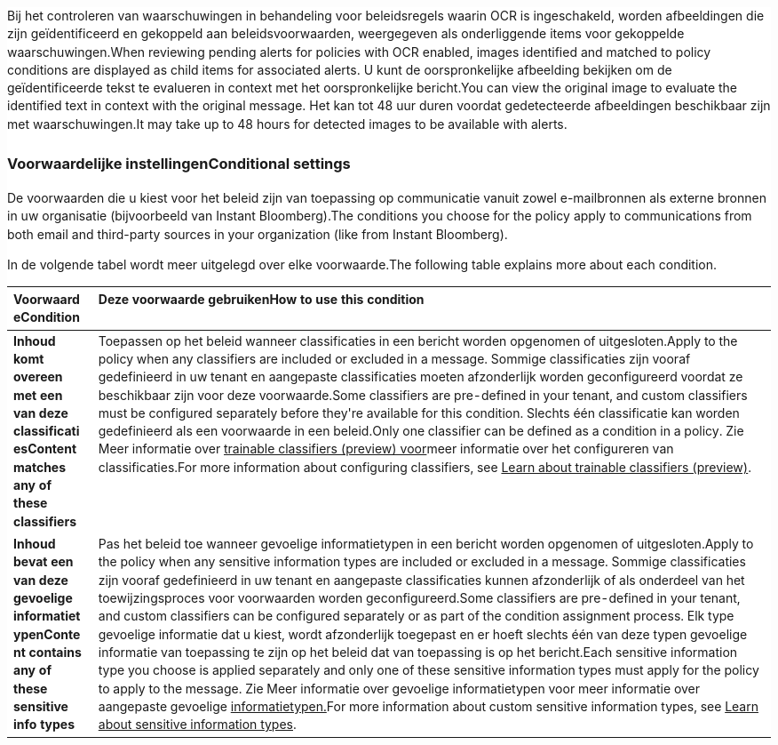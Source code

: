 <span data-ttu-id="2bc78-359">Bij het controleren van waarschuwingen in behandeling voor beleidsregels waarin OCR is ingeschakeld, worden afbeeldingen die zijn geïdentificeerd en gekoppeld aan beleidsvoorwaarden, weergegeven als onderliggende items voor gekoppelde waarschuwingen.</span><span class="sxs-lookup"><span data-stu-id="2bc78-359">When reviewing pending alerts for policies with OCR enabled, images identified and matched to policy conditions are displayed as child items for associated alerts.</span></span> <span data-ttu-id="2bc78-360">U kunt de oorspronkelijke afbeelding bekijken om de geïdentificeerde tekst te evalueren in context met het oorspronkelijke bericht.</span><span class="sxs-lookup"><span data-stu-id="2bc78-360">You can view the original image to evaluate the identified text in context with the original message.</span></span> <span data-ttu-id="2bc78-361">Het kan tot 48 uur duren voordat gedetecteerde afbeeldingen beschikbaar zijn met waarschuwingen.</span><span class="sxs-lookup"><span data-stu-id="2bc78-361">It may take up to 48 hours for detected images to be available with alerts.</span></span>

### <a name="conditional-settings"></a><span data-ttu-id="2bc78-362">Voorwaardelijke instellingen</span><span class="sxs-lookup"><span data-stu-id="2bc78-362">Conditional settings</span></span>
<span data-ttu-id="2bc78-363"><a name="ConditionalSettings"> </a></span><span class="sxs-lookup"><span data-stu-id="2bc78-363"><a name="ConditionalSettings"> </a></span></span>

<span data-ttu-id="2bc78-364">De voorwaarden die u kiest voor het beleid zijn van toepassing op communicatie vanuit zowel e-mailbronnen als externe bronnen in uw organisatie (bijvoorbeeld van Instant Bloomberg).</span><span class="sxs-lookup"><span data-stu-id="2bc78-364">The conditions you choose for the policy apply to communications from both email and third-party sources in your organization (like from Instant Bloomberg).</span></span>

<span data-ttu-id="2bc78-365">In de volgende tabel wordt meer uitgelegd over elke voorwaarde.</span><span class="sxs-lookup"><span data-stu-id="2bc78-365">The following table explains more about each condition.</span></span>

|<span data-ttu-id="2bc78-366">**Voorwaarde**</span><span class="sxs-lookup"><span data-stu-id="2bc78-366">**Condition**</span></span>|<span data-ttu-id="2bc78-367">**Deze voorwaarde gebruiken**</span><span class="sxs-lookup"><span data-stu-id="2bc78-367">**How to use this condition**</span></span>|
|:-----|:-----|
| <span data-ttu-id="2bc78-368">**Inhoud komt overeen met een van deze classificaties**</span><span class="sxs-lookup"><span data-stu-id="2bc78-368">**Content matches any of these classifiers**</span></span> | <span data-ttu-id="2bc78-369">Toepassen op het beleid wanneer classificaties in een bericht worden opgenomen of uitgesloten.</span><span class="sxs-lookup"><span data-stu-id="2bc78-369">Apply to the policy when any classifiers are included or excluded in a message.</span></span> <span data-ttu-id="2bc78-370">Sommige classificaties zijn vooraf gedefinieerd in uw tenant en aangepaste classificaties moeten afzonderlijk worden geconfigureerd voordat ze beschikbaar zijn voor deze voorwaarde.</span><span class="sxs-lookup"><span data-stu-id="2bc78-370">Some classifiers are pre-defined in your tenant, and custom classifiers must be configured separately before they're available for this condition.</span></span> <span data-ttu-id="2bc78-371">Slechts één classificatie kan worden gedefinieerd als een voorwaarde in een beleid.</span><span class="sxs-lookup"><span data-stu-id="2bc78-371">Only one classifier can be defined as a condition in a policy.</span></span> <span data-ttu-id="2bc78-372">Zie Meer informatie over [trainable classifiers (preview) voor](classifier-learn-about.md)meer informatie over het configureren van classificaties.</span><span class="sxs-lookup"><span data-stu-id="2bc78-372">For more information about configuring classifiers, see [Learn about trainable classifiers (preview)](classifier-learn-about.md).</span></span> |
| <span data-ttu-id="2bc78-373">**Inhoud bevat een van deze gevoelige informatietypen**</span><span class="sxs-lookup"><span data-stu-id="2bc78-373">**Content contains any of these sensitive info types**</span></span> | <span data-ttu-id="2bc78-374">Pas het beleid toe wanneer gevoelige informatietypen in een bericht worden opgenomen of uitgesloten.</span><span class="sxs-lookup"><span data-stu-id="2bc78-374">Apply to the policy when any sensitive information types are included or excluded in a message.</span></span> <span data-ttu-id="2bc78-375">Sommige classificaties zijn vooraf gedefinieerd in uw tenant en aangepaste classificaties kunnen afzonderlijk of als onderdeel van het toewijzingsproces voor voorwaarden worden geconfigureerd.</span><span class="sxs-lookup"><span data-stu-id="2bc78-375">Some classifiers are pre-defined in your tenant, and custom classifiers can be configured separately or as part of the condition assignment process.</span></span> <span data-ttu-id="2bc78-376">Elk type gevoelige informatie dat u kiest, wordt afzonderlijk toegepast en er hoeft slechts één van deze typen gevoelige informatie van toepassing te zijn op het beleid dat van toepassing is op het bericht.</span><span class="sxs-lookup"><span data-stu-id="2bc78-376">Each sensitive information type you choose is applied separately and only one of these sensitive information types must apply for the policy to apply to the message.</span></span> <span data-ttu-id="2bc78-377">Zie Meer informatie over gevoelige informatietypen voor meer informatie over aangepaste gevoelige [informatietypen.](sensitive-information-type-learn-about.md)</span><span class="sxs-lookup"><span data-stu-id="2bc78-377">For more information about custom sensitive information types, see [Learn about sensitive information types](sensitive-information-type-learn-about.md).</span></span> |